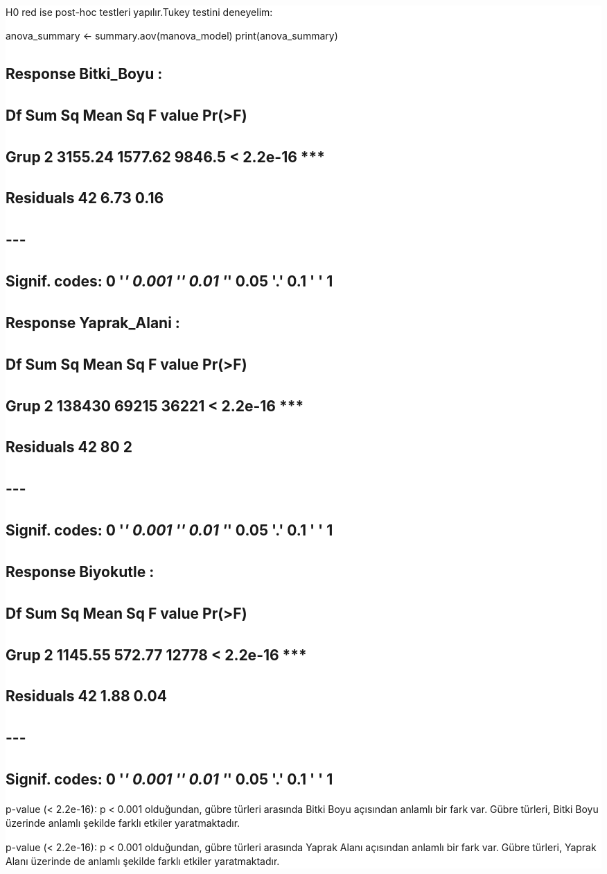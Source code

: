 H0 red ise post-hoc testleri yapılır.Tukey testini deneyelim:

anova_summary <- summary.aov(manova_model)
print(anova_summary)
##  Response Bitki_Boyu :
##             Df  Sum Sq Mean Sq F value    Pr(>F)    
## Grup         2 3155.24 1577.62  9846.5 < 2.2e-16 ***
## Residuals   42    6.73    0.16                      
## ---
## Signif. codes:  0 '***' 0.001 '**' 0.01 '*' 0.05 '.' 0.1 ' ' 1
## 
##  Response Yaprak_Alani :
##             Df Sum Sq Mean Sq F value    Pr(>F)    
## Grup         2 138430   69215   36221 < 2.2e-16 ***
## Residuals   42     80       2                      
## ---
## Signif. codes:  0 '***' 0.001 '**' 0.01 '*' 0.05 '.' 0.1 ' ' 1
## 
##  Response Biyokutle :
##             Df  Sum Sq Mean Sq F value    Pr(>F)    
## Grup         2 1145.55  572.77   12778 < 2.2e-16 ***
## Residuals   42    1.88    0.04                      
## ---
## Signif. codes:  0 '***' 0.001 '**' 0.01 '*' 0.05 '.' 0.1 ' ' 1
p-value (< 2.2e-16): p < 0.001 olduğundan, gübre türleri arasında Bitki Boyu açısından anlamlı bir fark var. Gübre türleri, Bitki Boyu üzerinde anlamlı şekilde farklı etkiler yaratmaktadır.

p-value (< 2.2e-16): p < 0.001 olduğundan, gübre türleri arasında Yaprak Alanı açısından anlamlı bir fark var. Gübre türleri, Yaprak Alanı üzerinde de anlamlı şekilde farklı etkiler yaratmaktadır.

